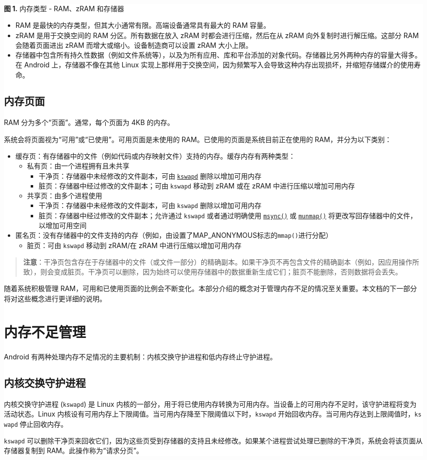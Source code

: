 **图 1.** 内存类型 - RAM、zRAM 和存储器

- RAM 是最快的内存类型，但其大小通常有限。高端设备通常具有最大的 RAM 容量。
- zRAM 是用于交换空间的 RAM 分区。所有数据在放入 zRAM 时都会进行压缩，然后在从 zRAM 向外复制时进行解压缩。这部分 RAM 会随着页面进出 zRAM 而增大或缩小。设备制造商可以设置 zRAM 大小上限。
- 存储器中包含所有持久性数据（例如文件系统等），以及为所有应用、库和平台添加的对象代码。存储器比另外两种内存的容量大得多。在 Android 上，存储器不像在其他 Linux 实现上那样用于交换空间，因为频繁写入会导致这种内存出现损坏，并缩短存储媒介的使用寿命。



## 内存页面

RAM 分为多个“页面”。通常，每个页面为 4KB 的内存。

系统会将页面视为“可用”或“已使用”。可用页面是未使用的 RAM。已使用的页面是系统目前正在使用的 RAM，并分为以下类别：

- 缓存页：有存储器中的文件（例如代码或内存映射文件）支持的内存。缓存内存有两种类型：
  - 私有页：由一个进程拥有且未共享
    - 干净页：存储器中未经修改的文件副本，可由 [`kswapd`](https://developer.android.google.cn/topic/performance/memory-management#kswapd) 删除以增加可用内存
    - 脏页：存储器中经过修改的文件副本；可由 `kswapd` 移动到 zRAM 或在 zRAM 中进行压缩以增加可用内存
  - 共享页：由多个进程使用
    - 干净页：存储器中未经修改的文件副本，可由 `kswapd` 删除以增加可用内存
    - 脏页：存储器中经过修改的文件副本；允许通过 `kswapd` 或者通过明确使用 [`msync()`](https://developer.android.google.cn/reference/android/system/Os#msync(long,%20long,%20int)) 或 [`munmap()`](https://developer.android.google.cn/reference/android/system/Os#munmap(long,%20long)) 将更改写回存储器中的文件，以增加可用空间
- 匿名页：没有存储器中的文件支持的内存（例如，由设置了MAP_ANONYMOUS标志的`mmap()`进行分配）
  - 脏页：可由 `kswapd` 移动到 zRAM/在 zRAM 中进行压缩以增加可用内存

> **注意**：干净页包含存在于存储器中的文件（或文件一部分）的精确副本。如果干净页不再包含文件的精确副本（例如，因应用操作所致），则会变成脏页。干净页可以删除，因为始终可以使用存储器中的数据重新生成它们；脏页不能删除，否则数据将会丢失。

随着系统积极管理 RAM，可用和已使用页面的比例会不断变化。本部分介绍的概念对于管理内存不足的情况至关重要。本文档的下一部分将对这些概念进行更详细的说明。



# 内存不足管理

Android 有两种处理内存不足情况的主要机制：内核交换守护进程和低内存终止守护进程。

## 内核交换守护进程

内核交换守护进程 (`kswapd`) 是 Linux 内核的一部分，用于将已使用内存转换为可用内存。当设备上的可用内存不足时，该守护进程将变为活动状态。Linux 内核设有可用内存上下限阈值。当可用内存降至下限阈值以下时，`kswapd` 开始回收内存。当可用内存达到上限阈值时，`kswapd` 停止回收内存。

`kswapd` 可以删除干净页来回收它们，因为这些页受到存储器的支持且未经修改。如果某个进程尝试处理已删除的干净页，系统会将该页面从存储器复制到 RAM。此操作称为“请求分页”。
